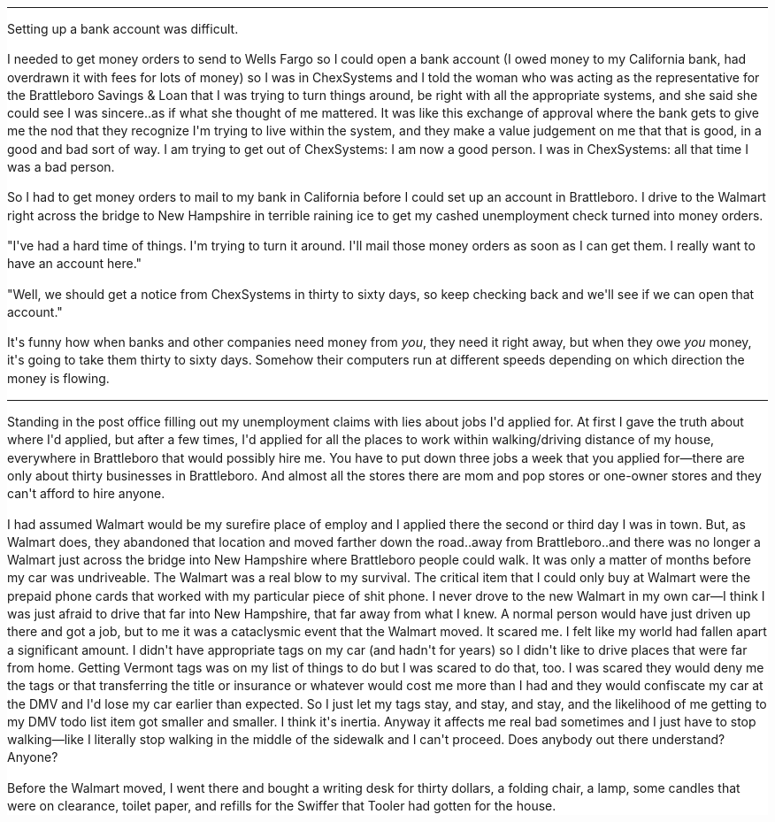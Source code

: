 - - - -

Setting up a bank account was difficult.

I needed to get money orders to send to Wells Fargo so I could open a bank account (I owed money to my California bank, had overdrawn it with fees for lots of money) so I was in ChexSystems and I told the woman who was acting as the representative for the Brattleboro Savings & Loan that I was trying to turn things around, be right with all the appropriate systems, and she said she could see I was sincere..as if what she thought of me mattered. It was like this exchange of approval where the bank gets to give me the nod that they recognize I'm trying to live within the system, and they make a value judgement on me that that is good, in a good and bad sort of way. I am trying to get out of ChexSystems: I am now a good person. I was in ChexSystems: all that time I was a bad person.

So I had to get money orders to mail to my bank in California before I could set up an account in Brattleboro. I drive to the Walmart right across the bridge to New Hampshire in terrible raining ice to get my cashed unemployment check turned into money orders.

"I've had a hard time of things. I'm trying to turn it around. I'll mail those money orders as soon as I can get them. I really want to have an account here."

"Well, we should get a notice from ChexSystems in thirty to sixty days, so keep checking back and we'll see if we can open that account."

It's funny how when banks and other companies need money from *you*, they need it right away, but when they owe *you* money, it's going to take them thirty to sixty days. Somehow their computers run at different speeds depending on which direction the money is flowing.

- - - -

Standing in the post office filling out my unemployment claims with lies about jobs I'd applied for. At first I gave the truth about where I'd applied, but after a few times, I'd applied for all the places to work within walking/driving distance of my house, everywhere in Brattleboro that would possibly hire me. You have to put down three jobs a week that you applied for—there are only about thirty businesses in Brattleboro. And almost all the stores there are mom and pop stores or one-owner stores and they can't afford to hire anyone.

I had assumed Walmart would be my surefire place of employ and I applied there the second or third day I was in town. But, as Walmart does, they abandoned that location and moved farther down the road..away from Brattleboro..and there was no longer a Walmart just across the bridge into New Hampshire where Brattleboro people could walk. It was only a matter of months before my car was undriveable. The Walmart was a real blow to my survival. The critical item that I could only buy at Walmart were the prepaid phone cards that worked with my particular piece of shit phone. I never drove to the new Walmart in my own car—I think I was just afraid to drive that far into New Hampshire, that far away from what I knew. A normal person would have just driven up there and got a job, but to me it was a cataclysmic event that the Walmart moved. It scared me. I felt like my world had fallen apart a significant amount. I didn't have appropriate tags on my car (and hadn't for years) so I didn't like to drive places that were far from home. Getting Vermont tags was on my list of things to do but I was scared to do that, too. I was scared they would deny me the tags or that transferring the title or insurance or whatever would cost me more than I had and they would confiscate my car at the DMV and I'd lose my car earlier than expected. So I just let my tags stay, and stay, and stay, and the likelihood of me getting to my DMV todo list item got smaller and smaller. I think it's inertia. Anyway it affects me real bad sometimes and I just have to stop walking—like I literally stop walking in the middle of the sidewalk and I can't proceed. Does anybody out there understand? Anyone?

Before the Walmart moved, I went there and bought a writing desk for thirty dollars, a folding chair, a lamp, some candles that were on clearance, toilet paper, and refills for the Swiffer that Tooler had gotten for the house.
